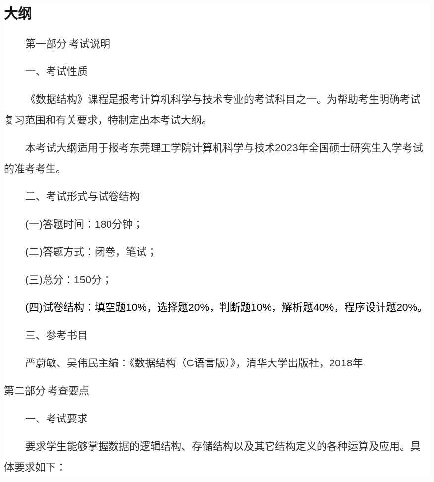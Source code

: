 

# 大纲
<div class="v_news_content">
<p style="text-align:left;text-indent:43px;line-height:40px"><span style="font-size:21px;font-family:黑体;color:#333333">第一部分</span> <span style="font-size: 21px;font-family:黑体;color:#333333">考试说明</span></p>
<p style="text-align:left;text-indent:43px;line-height:40px"><span style="font-size:21px;font-family:楷体_gb2312;color:#333333">一、考试性质</span></p>
<p style="text-align:left;text-indent:43px;line-height:40px"><span style="font-size:21px;font-family:仿宋_gb2312;color:#333333">《数据结构》课程是报考计算机科学与技术专业的考试科目之一。为帮助考生明确考试复习范围和有关要求，特制定出本考试大纲。</span></p>
<p style="text-align:left;text-indent:43px;line-height:40px"><span style="font-size:21px;font-family:仿宋_gb2312;color:#333333">本考试大纲适用于报考东莞理工学院计算机科学与技术</span><span lang="EN-US" style="font-size:21px;font-family:'微软雅黑',sans-serif;color:#333333">2023</span><span style="font-size:21px;font-family:仿宋_gb2312;color:#333333">年全国硕士研究生入学考试的准考考生。</span></p>
<p style="text-align:left;text-indent:43px;line-height:40px"><span style="font-size:21px;font-family:楷体_gb2312;color:#333333">二、考试形式与试卷结构</span></p>
<p style="text-align:left;text-indent:43px;line-height:40px"><span lang="EN-US" style="font-size:21px;font-family:'微软雅黑',sans-serif;color:#333333">(</span><span style="font-size:21px;font-family:仿宋_gb2312;color:#333333">一</span><span lang="EN-US" style="font-size:21px;font-family:'微软雅黑',sans-serif;color:#333333">)</span><span style="font-size:21px;font-family:仿宋_gb2312;color:#333333">答题时间：</span><span lang="EN-US" style="font-size:21px;font-family:'微软雅黑',sans-serif;color:#333333">180</span><span style="font-size:21px;font-family:仿宋_gb2312;color:#333333">分钟；</span></p>
<p style="text-align:left;text-indent:43px;line-height:40px"><span lang="EN-US" style="font-size:21px;font-family:'微软雅黑',sans-serif;color:#333333">(</span><span style="font-size:21px;font-family:仿宋_gb2312;color:#333333">二</span><span lang="EN-US" style="font-size:21px;font-family:'微软雅黑',sans-serif;color:#333333">)</span><span style="font-size:21px;font-family:仿宋_gb2312;color:#333333">答题方式：闭卷，笔试；</span></p>
<p style="text-align:left;text-indent:43px;line-height:40px"><span lang="EN-US" style="font-size:21px;font-family:'微软雅黑',sans-serif;color:#333333">(</span><span style="font-size:21px;font-family:仿宋_gb2312;color:#333333">三</span><span lang="EN-US" style="font-size:21px;font-family:'微软雅黑',sans-serif;color:#333333">)</span><span style="font-size:21px;font-family:仿宋_gb2312;color:#333333">总分：</span><span lang="EN-US" style="font-size:21px;font-family:'微软雅黑',sans-serif;color:#333333">150</span><span style="font-size:21px;font-family:仿宋_gb2312;color:#333333">分；</span></p>
<p style="text-align:left;text-indent:43px;line-height:40px"><span lang="EN-US" style="font-size:21px;font-family:'微软雅黑',sans-serif;color:black">(</span><span style="font-size:21px;font-family:仿宋_gb2312;color:black">四</span><span lang="EN-US" style="font-size:21px;font-family:'微软雅黑',sans-serif;color:black">)</span><span style="font-size:21px;font-family:仿宋_gb2312;color:black">试卷结构：填空题</span><span lang="EN-US" style="font-size:21px;font-family:'微软雅黑',sans-serif;color:black">10%</span><span style="font-size:21px;font-family:仿宋_gb2312;color:black">，选择题</span><span lang="EN-US" style="font-size:21px;font-family:'微软雅黑',sans-serif;color:black">20%</span><span style="font-size:21px;font-family:仿宋_gb2312;color:black">，判断题</span><span lang="EN-US" style="font-size:21px;font-family:'微软雅黑',sans-serif;color:black">10%</span><span style="font-size:21px;font-family:仿宋_gb2312;color:black">，解析题</span><span lang="EN-US" style="font-size:21px;font-family:'微软雅黑',sans-serif;color:black">40%</span><span style="font-size:21px;font-family:仿宋_gb2312;color:black">，程序设计题</span><span lang="EN-US" style="font-size:21px;font-family:'微软雅黑',sans-serif;color:black">20%</span><span style="font-size:21px;font-family:仿宋_gb2312;color:black">。</span></p>
<p style="text-align:left;text-indent:43px;line-height:40px"><span style="font-size:21px;font-family:楷体_gb2312;color:#333333">三、参考书目</span></p>
<p style="text-align:left;text-indent:43px;line-height:40px"><span style="font-size:21px;font-family:仿宋_gb2312;color:#333333">严蔚敏、吴伟民主编：《数据结构（</span><span lang="EN-US" style="font-size:21px;font-family:'微软雅黑',sans-serif;color:#333333">C</span><span style="font-size:21px;font-family:仿宋_gb2312;color:#333333">语言版）》，清华大学出版社，</span><span lang="EN-US" style="font-size:21px;font-family:'微软雅黑',sans-serif;color:#333333">2018</span><span style="font-size:21px;font-family:仿宋_gb2312;color:#333333">年</span></p>
<p style="text-align:left;line-height:40px"><span style="font-size:21px;font-family:黑体;color:#333333">第二部分</span> <span style="font-size: 21px;font-family:黑体;color:#333333">考查要点</span></p>
<p style="text-align:left;text-indent:43px;line-height:40px"><span style="font-size:21px;font-family:楷体_gb2312;color:#333333">一、考试要求</span></p>
<p style="text-align:left;text-indent:43px;line-height:40px"><span style="font-size:21px;font-family:仿宋_gb2312;color:#333333">要求学生能够掌握数据的逻辑结构、存储结构以及其它结构定义的各种运算及应用。具体要求如下：</span></p>